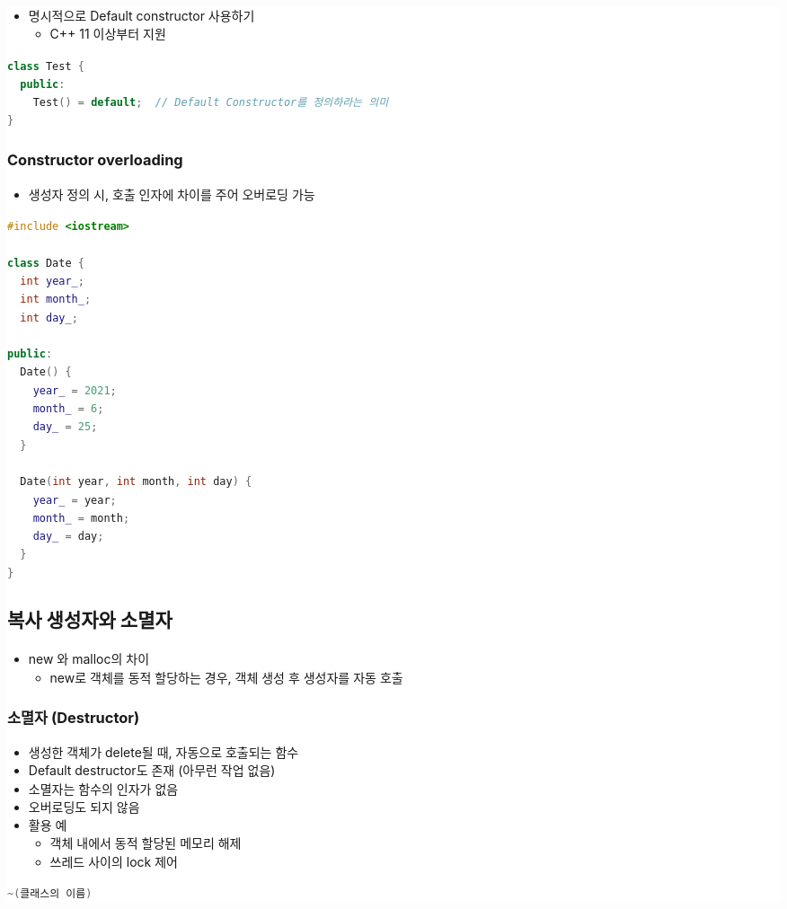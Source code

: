 * 명시적으로 Default constructor 사용하기
  + C++ 11 이상부터 지원

```cpp
class Test {
  public:
    Test() = default;  // Default Constructor를 정의하라는 의미
}
```

### Constructor overloading

* 생성자 정의 시, 호출 인자에 차이를 주어 오버로딩 가능

```cpp
#include <iostream>

class Date {
  int year_;
  int month_;
  int day_;

public:
  Date() {
    year_ = 2021;
    month_ = 6;
    day_ = 25;
  }

  Date(int year, int month, int day) {
    year_ = year;
    month_ = month;
    day_ = day;
  }
}
```

## 복사 생성자와 소멸자

* new 와 malloc의 차이
  + new로 객체를 동적 할당하는 경우, 객체 생성 후 생성자를 자동 호출

### 소멸자 (Destructor)

* 생성한 객체가 delete될 때, 자동으로 호출되는 함수
* Default destructor도 존재 (아무런 작업 없음)
* 소멸자는 함수의 인자가 없음
* 오버로딩도 되지 않음
* 활용 예
  + 객체 내에서 동적 할당된 메모리 해제
  + 쓰레드 사이의 lock 제어

```cpp
~(클래스의 이름)
```
